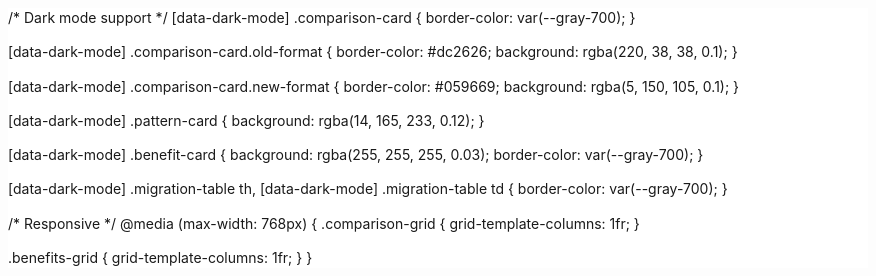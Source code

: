 /* Dark mode support */
[data-dark-mode] .comparison-card {
  border-color: var(--gray-700);
}

[data-dark-mode] .comparison-card.old-format {
  border-color: #dc2626;
  background: rgba(220, 38, 38, 0.1);
}

[data-dark-mode] .comparison-card.new-format {
  border-color: #059669;
  background: rgba(5, 150, 105, 0.1);
}

[data-dark-mode] .pattern-card {
  background: rgba(14, 165, 233, 0.12);
}

[data-dark-mode] .benefit-card {
  background: rgba(255, 255, 255, 0.03);
  border-color: var(--gray-700);
}

[data-dark-mode] .migration-table th,
[data-dark-mode] .migration-table td {
  border-color: var(--gray-700);
}

/* Responsive */
@media (max-width: 768px) {
  .comparison-grid {
    grid-template-columns: 1fr;
  }

  .benefits-grid {
    grid-template-columns: 1fr;
  }
}
</style>